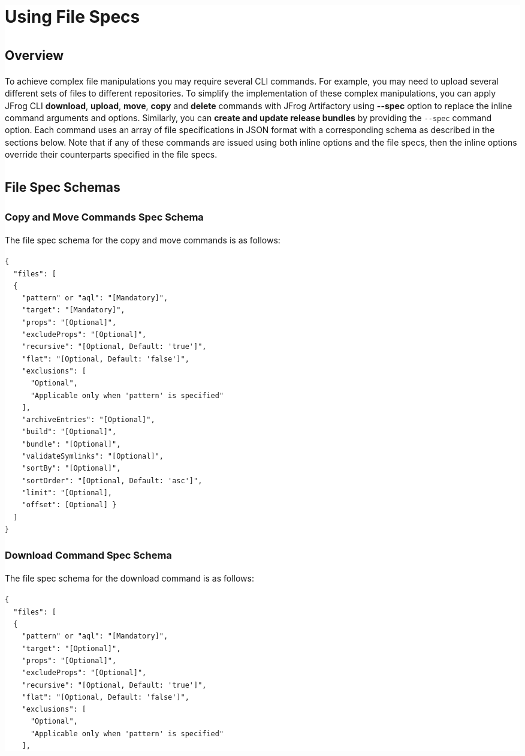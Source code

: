 # Using File Specs
## Overview

To achieve complex file manipulations you may require several CLI commands. For example, you may need to upload several different sets of files to different repositories. To simplify the implementation of these complex manipulations, you can apply JFrog CLI **download**, **upload**, **move**, **copy** and **delete** commands with JFrog Artifactory using **--spec** option to replace the inline command arguments and options. Similarly, you can **create and update release bundles** by providing the `--spec` command option. Each command uses an array of file specifications in JSON format with a corresponding schema as described in the sections below. Note that if any of these commands are issued using both inline options and the file specs, then the inline options override their counterparts specified in the file specs.

## File Spec Schemas

### Copy and Move Commands Spec Schema

The file spec schema for the copy and move commands is as follows:

```
{
  "files": [
  {
    "pattern" or "aql": "[Mandatory]",
    "target": "[Mandatory]",
    "props": "[Optional]",
    "excludeProps": "[Optional]",
    "recursive": "[Optional, Default: 'true']",
    "flat": "[Optional, Default: 'false']",
    "exclusions": [
      "Optional",
      "Applicable only when 'pattern' is specified"
    ],
    "archiveEntries": "[Optional]",
    "build": "[Optional]",
    "bundle": "[Optional]",
    "validateSymlinks": "[Optional]",
    "sortBy": "[Optional]",
    "sortOrder": "[Optional, Default: 'asc']",
    "limit": "[Optional],
    "offset": [Optional] }
  ]
}
```

### Download Command Spec Schema

The file spec schema for the download command is as follows:

```
{
  "files": [
  {
    "pattern" or "aql": "[Mandatory]",
    "target": "[Optional]",
    "props": "[Optional]",
    "excludeProps": "[Optional]",
    "recursive": "[Optional, Default: 'true']",
    "flat": "[Optional, Default: 'false']",
    "exclusions": [
      "Optional",
      "Applicable only when 'pattern' is specified"
    ],
```